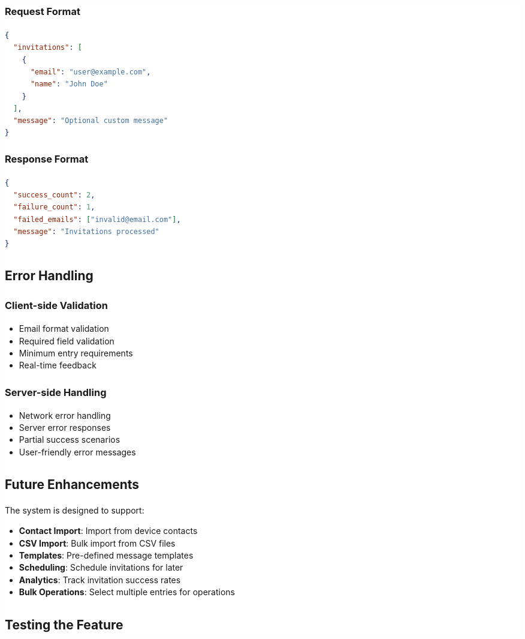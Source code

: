 ### **Request Format**
```json
{
  "invitations": [
    {
      "email": "user@example.com",
      "name": "John Doe"
    }
  ],
  "message": "Optional custom message"
}
```

### **Response Format**
```json
{
  "success_count": 2,
  "failure_count": 1,
  "failed_emails": ["invalid@email.com"],
  "message": "Invitations processed"
}
```

## Error Handling

### **Client-side Validation**
- Email format validation
- Required field validation
- Minimum entry requirements
- Real-time feedback

### **Server-side Handling**
- Network error handling
- Server error responses
- Partial success scenarios
- User-friendly error messages

## Future Enhancements

The system is designed to support:
- **Contact Import**: Import from device contacts
- **CSV Import**: Bulk import from CSV files
- **Templates**: Pre-defined message templates
- **Scheduling**: Schedule invitations for later
- **Analytics**: Track invitation success rates
- **Bulk Operations**: Select multiple entries for operations

## Testing the Feature

